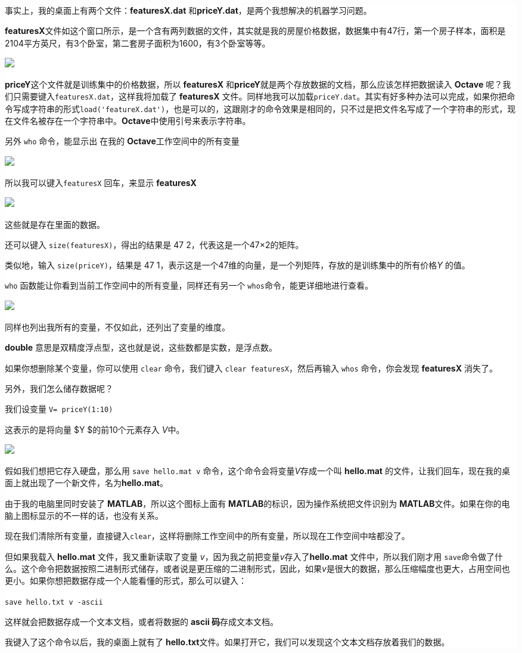 事实上，我的桌面上有两个文件：**featuresX.dat** 和**priceY.dat**，是两个我想解决的机器学习问题。

**featuresX**文件如这个窗口所示，是一个含有两列数据的文件，其实就是我的房屋价格数据，数据集中有47行，第一个房子样本，面积是2104平方英尺，有3个卧室，第二套房子面积为1600，有3个卧室等等。

![](https://xingqiu-tuchuang-1256524210.cos.ap-shanghai.myqcloud.com/8919/yank-note-picgo-e4080d69119a0e408581c81a66e133c8.png)

**priceY**这个文件就是训练集中的价格数据，所以 **featuresX** 和**priceY**就是两个存放数据的文档，那么应该怎样把数据读入 **Octave** 呢？我们只需要键入`featuresX.dat`，这样我将加载了 **featuresX** 文件。同样地我可以加载`priceY.dat`。其实有好多种办法可以完成，如果你把命令写成字符串的形式`load('featureX.dat')`，也是可以的，这跟刚才的命令效果是相同的，只不过是把文件名写成了一个字符串的形式，现在文件名被存在一个字符串中。**Octave**中使用引号来表示字符串。

另外 `who` 命令，能显示出 在我的 **Octave**工作空间中的所有变量

![](https://xingqiu-tuchuang-1256524210.cos.ap-shanghai.myqcloud.com/8919/yank-note-picgo-7e85f313f721f53f3ae74664210a7a25.png)

所以我可以键入`featuresX` 回车，来显示 **featuresX**

![](https://xingqiu-tuchuang-1256524210.cos.ap-shanghai.myqcloud.com/8919/yank-note-picgo-e49f56ceddd34dce986ae1dbdc399762.png)

这些就是存在里面的数据。

还可以键入 `size(featuresX)`，得出的结果是 47 2，代表这是一个47×2的矩阵。

类似地，输入 `size(priceY)`，结果是 47
1，表示这是一个47维的向量，是一个列矩阵，存放的是训练集中的所有价格$Y$ 的值。

`who` 函数能让你看到当前工作空间中的所有变量，同样还有另一个 `whos`命令，能更详细地进行查看。

![](https://xingqiu-tuchuang-1256524210.cos.ap-shanghai.myqcloud.com/8919/yank-note-picgo-e8207c74976c4443d1ea25ec2a3b8477.png)

同样也列出我所有的变量，不仅如此，还列出了变量的维度。

**double** 意思是双精度浮点型，这也就是说，这些数都是实数，是浮点数。

如果你想删除某个变量，你可以使用 `clear` 命令，我们键入 `clear featuresX`，然后再输入 `whos` 命令，你会发现 **featuresX** 消失了。

另外，我们怎么储存数据呢？

我们设变量 `V= priceY(1:10)`

这表示的是将向量 $Y $的前10个元素存入 $V$中。

![](https://xingqiu-tuchuang-1256524210.cos.ap-shanghai.myqcloud.com/8919/yank-note-picgo-a8c3b363f13820b4fc6463c7520ab58c.png)

假如我们想把它存入硬盘，那么用 `save hello.mat v` 命令，这个命令会将变量$V$存成一个叫 **hello.mat** 的文件，让我们回车，现在我的桌面上就出现了一个新文件，名为**hello.mat**。

由于我的电脑里同时安装了 **MATLAB**，所以这个图标上面有 **MATLAB**的标识，因为操作系统把文件识别为 **MATLAB**文件。如果在你的电脑上图标显示的不一样的话，也没有关系。

现在我们清除所有变量，直接键入`clear`，这样将删除工作空间中的所有变量，所以现在工作空间中啥都没了。

但如果我载入 **hello.mat** 文件，我又重新读取了变量 $v$，因为我之前把变量$v$存入了**hello.mat** 文件中，所以我们刚才用 `save`命令做了什么。这个命令把数据按照二进制形式储存，或者说是更压缩的二进制形式，因此，如果$v$是很大的数据，那么压缩幅度也更大，占用空间也更小。如果你想把数据存成一个人能看懂的形式，那么可以键入：

`save hello.txt v -ascii`

这样就会把数据存成一个文本文档，或者将数据的 **ascii 码**存成文本文档。

我键入了这个命令以后，我的桌面上就有了 **hello.txt**文件。如果打开它，我们可以发现这个文本文档存放着我们的数据。
